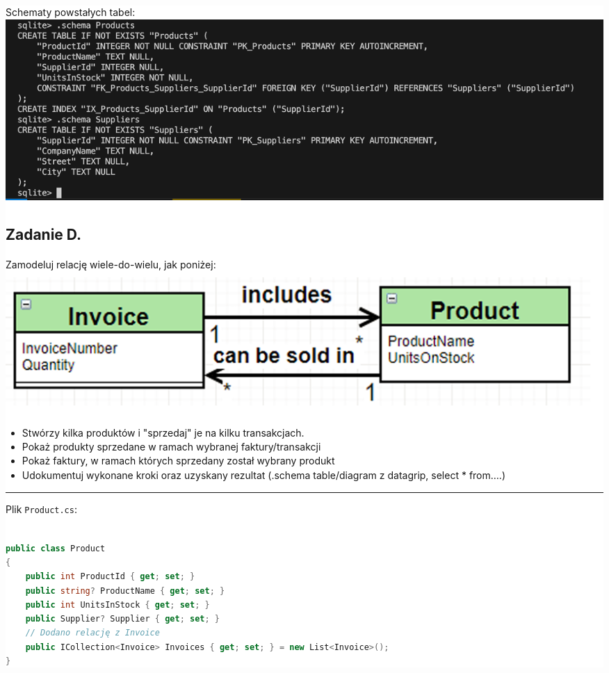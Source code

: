 Schematy powstałych tabel:
![Screen 30](../dotnet-screeny/30.png)

## Zadanie D.
Zamodeluj relację wiele-do-wielu, jak poniżej:
![Polecenie D](../dotnet-screeny/Polecenie00003.png)
- Stwórzy kilka produktów i "sprzedaj" je na kilku transakcjach.
- Pokaż produkty sprzedane w ramach wybranej faktury/transakcji
- Pokaż faktury, w ramach których sprzedany został wybrany produkt
- Udokumentuj wykonane kroki oraz uzyskany rezultat (.schema table/diagram z datagrip, select * from….)

---

Plik `Product.cs`:
```cs

public class Product
{
    public int ProductId { get; set; }
    public string? ProductName { get; set; }
    public int UnitsInStock { get; set; }
    public Supplier? Supplier { get; set; }
    // Dodano relację z Invoice
    public ICollection<Invoice> Invoices { get; set; } = new List<Invoice>();
}
```
